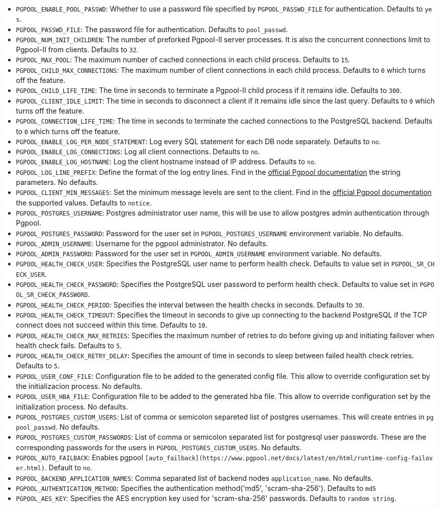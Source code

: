 - `PGPOOL_ENABLE_POOL_PASSWD`: Whether to use a password file specified by `PGPOOL_PASSWD_FILE` for authentication. Defaults to `yes`.
- `PGPOOL_PASSWD_FILE`: The password file for authentication. Defaults to `pool_passwd`.
- `PGPOOL_NUM_INIT_CHILDREN`: The number of preforked Pgpool-II server processes. It is also the concurrent connections limit to Pgpool-II from clients. Defaults to `32`.
- `PGPOOL_MAX_POOL`: The maximum number of cached connections in each child process. Defaults to `15`.
- `PGPOOL_CHILD_MAX_CONNECTIONS`: The maximum number of client connections in each child process. Defaults to `0` which turns off the feature.
- `PGPOOL_CHILD_LIFE_TIME`: The time in seconds to terminate a Pgpool-II child process if it remains idle. Defaults to `300`.
- `PGPOOL_CLIENT_IDLE_LIMIT`: The time in seconds to disconnect a client if it remains idle since the last query. Defaults to `0` which turns off the feature.
- `PGPOOL_CONNECTION_LIFE_TIME`: The time in seconds to terminate the cached connections to the PostgreSQL backend. Defaults to `0` which turns off the feature.
- `PGPOOL_ENABLE_LOG_PER_NODE_STATEMENT`: Log every SQL statement for each DB node separately. Defaults to `no`.
- `PGPOOL_ENABLE_LOG_CONNECTIONS`: Log all client connections. Defaults to `no`.
- `PGPOOL_ENABLE_LOG_HOSTNAME`: Log the client hostname instead of IP address. Defaults to `no`.
- `PGPOOL_LOG_LINE_PREFIX`: Define the format of the log entry lines. Find in the [official Pgpool documentation](https://www.pgpool.net/docs/latest/en/html/runtime-config-logging.html) the string parameters. No defaults.
- `PGPOOL_CLIENT_MIN_MESSAGES`: Set the minimum message levels are sent to the client. Find in the [official Pgpool documentation](https://www.pgpool.net/docs/latest/en/html/runtime-config-logging.html) the supported values. Defaults to `notice`.
- `PGPOOL_POSTGRES_USERNAME`: Postgres administrator user name, this will be use to allow postgres admin authentication through Pgpool.
- `PGPOOL_POSTGRES_PASSWORD`: Password for the user set in `PGPOOL_POSTGRES_USERNAME` environment variable. No defaults.
- `PGPOOL_ADMIN_USERNAME`: Username for the pgpool administrator. No defaults.
- `PGPOOL_ADMIN_PASSWORD`: Password for the user set in `PGPOOL_ADMIN_USERNAME` environment variable. No defaults.
- `PGPOOL_HEALTH_CHECK_USER`: Specifies the PostgreSQL user name to perform health check. Defaults to value set in `PGPOOL_SR_CHECK_USER`.
- `PGPOOL_HEALTH_CHECK_PASSWORD`: Specifies the PostgreSQL user password to perform health check. Defaults to value set in `PGPOOL_SR_CHECK_PASSWORD`.
- `PGPOOL_HEALTH_CHECK_PERIOD`: Specifies the interval between the health checks in seconds. Defaults to `30`.
- `PGPOOL_HEALTH_CHECK_TIMEOUT`: Specifies the timeout in seconds to give up connecting to the backend PostgreSQL if the TCP connect does not succeed within this time. Defaults to `10`.
- `PGPOOL_HEALTH_CHECK_MAX_RETRIES`: Specifies the maximum number of retries to do before giving up and initiating failover when health check fails. Defaults to `5`.
- `PGPOOL_HEALTH_CHECK_RETRY_DELAY`: Specifies the amount of time in seconds to sleep between failed health check retries. Defaults to `5`.
- `PGPOOL_USER_CONF_FILE`: Configuration file to be added to the generated config file. This allow to override configuration set by the initializacion process. No defaults.
- `PGPOOL_USER_HBA_FILE`: Configuration file to be added to the generated hba file. This allow to override configuration set by the initialization process. No defaults.
- `PGPOOL_POSTGRES_CUSTOM_USERS`: List of comma or semicolon separeted list of postgres usernames. This will create entries in `pgpool_passwd`. No defaults.
- `PGPOOL_POSTGRES_CUSTOM_PASSWORDS`: List of comma or semicolon separated list for postgresql user passwords. These are the corresponding passwords for the users in `PGPOOL_POSTGRES_CUSTOM_USERS`. No defaults.
- `PGPOOL_AUTO_FAILBACK`: Enables pgpool `[auto_failback](https://www.pgpool.net/docs/latest/en/html/runtime-config-failover.html)`. Default to `no`.
- `PGPOOL_BACKEND_APPLICATION_NAMES`: Comma separated list of backend nodes `application_name`. No defaults.
- `PGPOOL_AUTHENTICATION_METHOD`: Specifies the authentication method('md5', 'scram-sha-256'). Defaults to `md5`
- `PGPOOL_AES_KEY`: Specifies the AES encryption key used for 'scram-sha-256' passwords. Defaults to `random string`.
